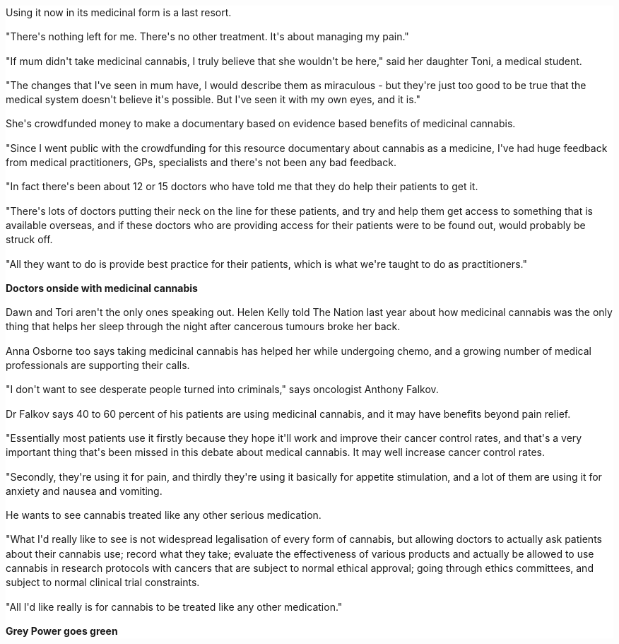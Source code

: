 Using it now in its medicinal form is a last resort.

"There's nothing left for me. There's no other treatment. It's about managing my pain."

"If mum didn't take medicinal cannabis, I truly believe that she wouldn't be here," said her daughter Toni, a medical student.

"The changes that I've seen in mum have, I would describe them as miraculous - but they're just too good to be true that the medical system doesn't believe it's possible. But I've seen it with my own eyes, and it is."

She's crowdfunded money to make a documentary based on evidence based benefits of medicinal cannabis.

"Since I went public with the crowdfunding for this resource documentary about cannabis as a medicine, I've had huge feedback from medical practitioners, GPs, specialists and there's not been any bad feedback.

"In fact there's been about 12 or 15 doctors who have told me that they do help their patients to get it.

"There's lots of doctors putting their neck on the line for these patients, and try and help them get access to something that is available overseas, and if these doctors who are providing access for their patients were to be found out, would probably be struck off.

"All they want to do is provide best practice for their patients, which is what we're taught to do as practitioners."

**Doctors onside with medicinal cannabis**

Dawn and Tori aren't the only ones speaking out. Helen Kelly told The Nation last year about how medicinal cannabis was the only thing that helps her sleep through the night after cancerous tumours broke her back.

Anna Osborne too says taking medicinal cannabis has helped her while undergoing chemo, and a growing number of medical professionals are supporting their calls.

"I don't want to see desperate people turned into criminals," says oncologist Anthony Falkov.

Dr Falkov says 40 to 60 percent of his patients are using medicinal cannabis, and it may have benefits beyond pain relief.

"Essentially most patients use it firstly because they hope it'll work and improve their cancer control rates, and that's a very important thing that's been missed in this debate about medical cannabis. It may well increase cancer control rates.

"Secondly, they're using it for pain, and thirdly they're using it basically for appetite stimulation, and a lot of them are using it for anxiety and nausea and vomiting.

He wants to see cannabis treated like any other serious medication.

"What I'd really like to see is not widespread legalisation of every form of cannabis, but allowing doctors to actually ask patients about their cannabis use; record what they take; evaluate the effectiveness of various products and actually be allowed to use cannabis in research protocols with cancers that are subject to normal ethical approval; going through ethics committees, and subject to normal clinical trial constraints.

"All I'd like really is for cannabis to be treated like any other medication."

**Grey Power goes green**
